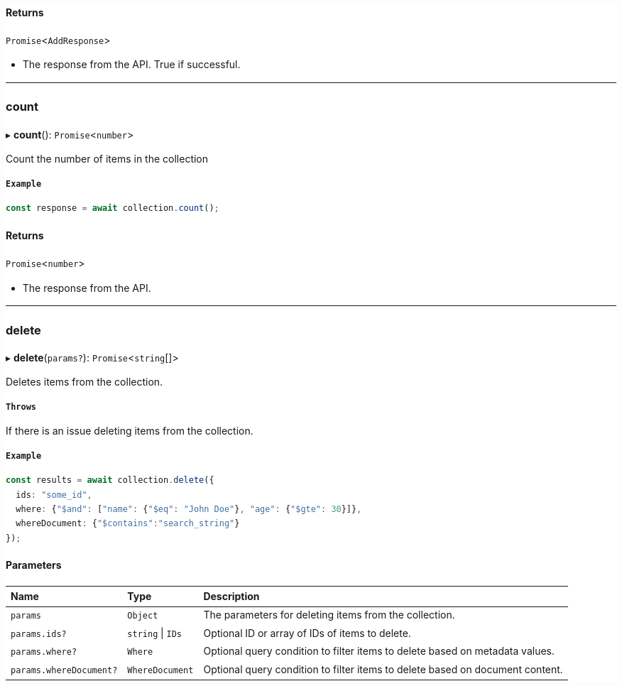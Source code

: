 #### Returns

`Promise`<`AddResponse`\>

- The response from the API. True if successful.

---

### count

▸ **count**(): `Promise`<`number`\>

Count the number of items in the collection

**`Example`**

```typescript
const response = await collection.count();
```

#### Returns

`Promise`<`number`\>

- The response from the API.

---

### delete

▸ **delete**(`params?`): `Promise`<`string`[]\>

Deletes items from the collection.

**`Throws`**

If there is an issue deleting items from the collection.

**`Example`**

```typescript
const results = await collection.delete({
  ids: "some_id",
  where: {"$and": ["name": {"$eq": "John Doe"}, "age": {"$gte": 30}]},
  whereDocument: {"$contains":"search_string"}
});
```

#### Parameters

| Name                    | Type              | Description                                                                   |
| :---------------------- | :---------------- | :---------------------------------------------------------------------------- |
| `params`                | `Object`          | The parameters for deleting items from the collection.                        |
| `params.ids?`           | `string` \| `IDs` | Optional ID or array of IDs of items to delete.                               |
| `params.where?`         | `Where`           | Optional query condition to filter items to delete based on metadata values.  |
| `params.whereDocument?` | `WhereDocument`   | Optional query condition to filter items to delete based on document content. |
